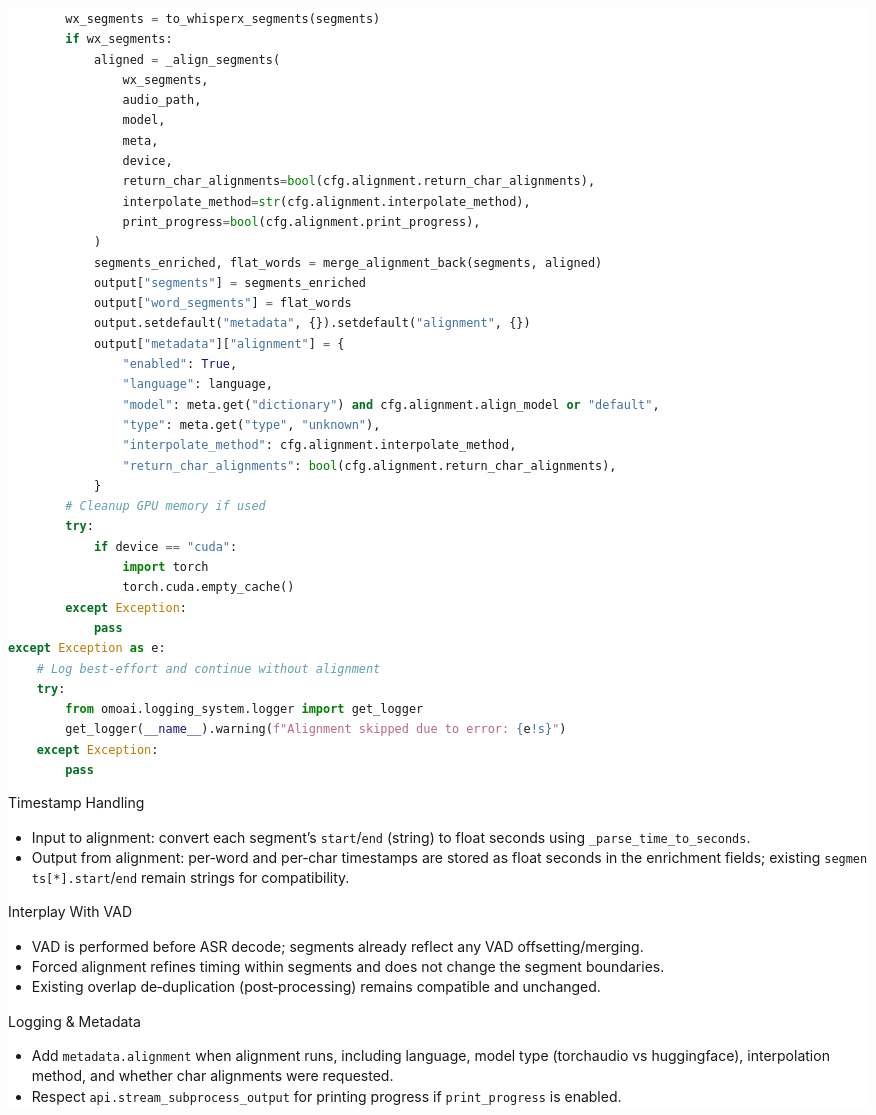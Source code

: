 ```python
        wx_segments = to_whisperx_segments(segments)
        if wx_segments:
            aligned = _align_segments(
                wx_segments,
                audio_path,
                model,
                meta,
                device,
                return_char_alignments=bool(cfg.alignment.return_char_alignments),
                interpolate_method=str(cfg.alignment.interpolate_method),
                print_progress=bool(cfg.alignment.print_progress),
            )
            segments_enriched, flat_words = merge_alignment_back(segments, aligned)
            output["segments"] = segments_enriched
            output["word_segments"] = flat_words
            output.setdefault("metadata", {}).setdefault("alignment", {})
            output["metadata"]["alignment"] = {
                "enabled": True,
                "language": language,
                "model": meta.get("dictionary") and cfg.alignment.align_model or "default",
                "type": meta.get("type", "unknown"),
                "interpolate_method": cfg.alignment.interpolate_method,
                "return_char_alignments": bool(cfg.alignment.return_char_alignments),
            }
        # Cleanup GPU memory if used
        try:
            if device == "cuda":
                import torch
                torch.cuda.empty_cache()
        except Exception:
            pass
except Exception as e:
    # Log best‑effort and continue without alignment
    try:
        from omoai.logging_system.logger import get_logger
        get_logger(__name__).warning(f"Alignment skipped due to error: {e!s}")
    except Exception:
        pass
```

Timestamp Handling
- Input to alignment: convert each segment’s `start`/`end` (string) to float seconds using
  `_parse_time_to_seconds`.
- Output from alignment: per‑word and per‑char timestamps are stored as float seconds in the
  enrichment fields; existing `segments[*].start`/`end` remain strings for compatibility.

Interplay With VAD
- VAD is performed before ASR decode; segments already reflect any VAD offsetting/merging.
- Forced alignment refines timing within segments and does not change the segment boundaries.
- Existing overlap de‑duplication (post‑processing) remains compatible and unchanged.

Logging & Metadata
- Add `metadata.alignment` when alignment runs, including language, model type (torchaudio vs
  huggingface), interpolation method, and whether char alignments were requested.
- Respect `api.stream_subprocess_output` for printing progress if `print_progress` is enabled.
